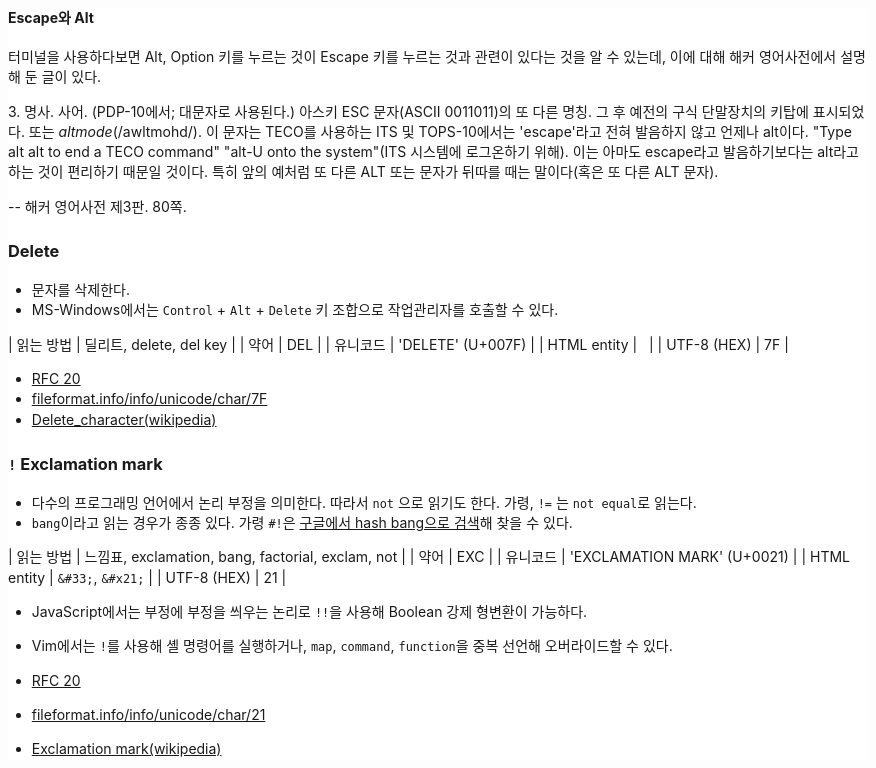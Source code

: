 #### Escape와 Alt

터미널을 사용하다보면 Alt, Option 키를 누르는 것이 Escape 키를 누르는 것과 관련이 있다는 것을 알 수 있는데,
이에 대해 해커 영어사전에서 설명해 둔 글이 있다.

>
3\. 명사. 사어. (PDP-10에서; 대문자로 사용된다.) 아스키 ESC 문자(ASCII 0011011)의 또 다른 명칭. 그 후 예전의 구식 단말장치의 키탑에 표시되었다. 또는 _altmode_(/awltmohd/).
이 문자는 TECO를 사용하는 ITS 및 TOPS-10에서는 'escape'라고 전혀 발음하지 않고 언제나 alt이다.
"Type alt alt to end a TECO command" "alt-U onto the system"(ITS 시스템에 로그온하기 위해).
이는 아마도 escape라고 발음하기보다는 alt라고 하는 것이 편리하기 때문일 것이다.
특히 앞의 예처럼 또 다른 ALT 또는 문자가 뒤따를 때는 말이다(혹은 또 다른 ALT 문자).
>
-- 해커 영어사전 제3판. 80쪽.


### Delete

* 문자를 삭제한다.
* MS-Windows에서는 `Control` + `Alt` + `Delete` 키 조합으로 작업관리자를 호출할 수 있다.

| 읽는 방법   | 딜리트, delete, del key |
| 약어        | DEL                     |
| 유니코드    | 'DELETE' (U+007F)       |
| HTML entity | &#127;  &#x7f;          |
| UTF-8 (HEX) | 7F                      |

* [RFC 20](https://tools.ietf.org/html/rfc20#page-8 )
* [fileformat.info/info/unicode/char/7F](http://www.fileformat.info/info/unicode/char/7F )
* [Delete_character(wikipedia)](https://en.wikipedia.org/wiki/Delete_character )

### `!` Exclamation mark

* 다수의 프로그래밍 언어에서 논리 부정을 의미한다. 따라서 `not` 으로 읽기도 한다. 가령, `!=` 는 `not equal`로 읽는다.
* `bang`이라고 읽는 경우가 종종 있다. 가령 `#!`은 [구글에서 hash bang으로 검색](https://www.google.co.kr/search?q=hash+bang)해 찾을 수 있다.

| 읽는 방법   | 느낌표, exclamation, bang, factorial, exclam, not |
| 약어        | EXC                                               |
| 유니코드    | 'EXCLAMATION MARK' (U+0021)                       |
| HTML entity | `&#33;`, `&#x21;`                                 |
| UTF-8 (HEX) | 21                                                |

* JavaScript에서는 부정에 부정을 씌우는 논리로 `!!`을 사용해 Boolean 강제 형변환이 가능하다.
* Vim에서는 `!`를 사용해 셸 명령어를 실행하거나, `map`, `command`, `function`을 중복 선언해 오버라이드할 수 있다.

* [RFC 20](https://tools.ietf.org/html/rfc20#section-4.2 )
* [fileformat.info/info/unicode/char/21](http://www.fileformat.info/info/unicode/char/21 )
* [Exclamation mark(wikipedia)](https://en.wikipedia.org/wiki/Exclamation_mark )
